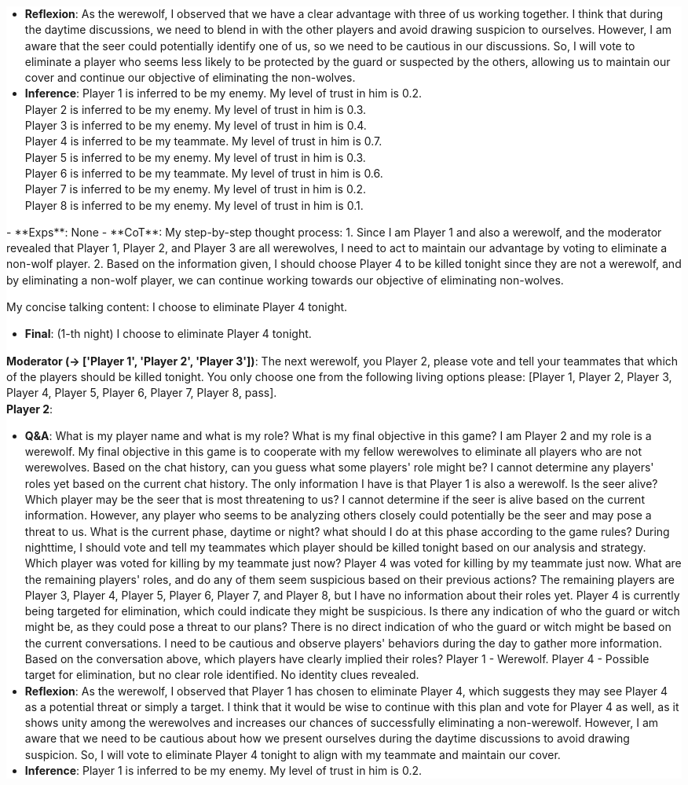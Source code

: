 - **Reflexion**: As the werewolf, I observed that we have a clear advantage with three of us working together. I think that during the daytime discussions, we need to blend in with the other players and avoid drawing suspicion to ourselves. However, I am aware that the seer could potentially identify one of us, so we need to be cautious in our discussions. So, I will vote to eliminate a player who seems less likely to be protected by the guard or suspected by the others, allowing us to maintain our cover and continue our objective of eliminating the non-wolves.  
- **Inference**: Player 1 is inferred to be my enemy. My level of trust in him is 0.2.  
Player 2 is inferred to be my enemy. My level of trust in him is 0.3.  
Player 3 is inferred to be my enemy. My level of trust in him is 0.4.  
Player 4 is inferred to be my teammate. My level of trust in him is 0.7.  
Player 5 is inferred to be my enemy. My level of trust in him is 0.3.  
Player 6 is inferred to be my teammate. My level of trust in him is 0.6.  
Player 7 is inferred to be my enemy. My level of trust in him is 0.2.  
Player 8 is inferred to be my enemy. My level of trust in him is 0.1.  
<EOS>  
- **Exps**: None  
- **CoT**: My step-by-step thought process:
1. Since I am Player 1 and also a werewolf, and the moderator revealed that Player 1, Player 2, and Player 3 are all werewolves, I need to act to maintain our advantage by voting to eliminate a non-wolf player.
2. Based on the information given, I should choose Player 4 to be killed tonight since they are not a werewolf, and by eliminating a non-wolf player, we can continue working towards our objective of eliminating non-wolves.

My concise talking content: I choose to eliminate Player 4 tonight.  

- **Final**: (1-th night) I choose to eliminate Player 4 tonight.  

**Moderator (-> ['Player 1', 'Player 2', 'Player 3'])**: The next werewolf, you Player 2, please vote and tell your teammates that which of the players should be killed tonight. You only choose one from the following living options please: [Player 1, Player 2, Player 3, Player 4, Player 5, Player 6, Player 7, Player 8, pass].   
**Player 2**:  
- **Q&A**: What is my player name and what is my role? What is my final objective in this game? I am Player 2 and my role is a werewolf. My final objective in this game is to cooperate with my fellow werewolves to eliminate all players who are not werewolves.
Based on the chat history, can you guess what some players' role might be? I cannot determine any players' roles yet based on the current chat history. The only information I have is that Player 1 is also a werewolf.
Is the seer alive? Which player may be the seer that is most threatening to us? I cannot determine if the seer is alive based on the current information. However, any player who seems to be analyzing others closely could potentially be the seer and may pose a threat to us.
What is the current phase, daytime or night? what should I do at this phase according to the game rules? During nighttime, I should vote and tell my teammates which player should be killed tonight based on our analysis and strategy.
Which player was voted for killing by my teammate just now? Player 4 was voted for killing by my teammate just now.
What are the remaining players' roles, and do any of them seem suspicious based on their previous actions? The remaining players are Player 3, Player 4, Player 5, Player 6, Player 7, and Player 8, but I have no information about their roles yet. Player 4 is currently being targeted for elimination, which could indicate they might be suspicious.
Is there any indication of who the guard or witch might be, as they could pose a threat to our plans? There is no direct indication of who the guard or witch might be based on the current conversations. I need to be cautious and observe players' behaviors during the day to gather more information.
Based on the conversation above, which players have clearly implied their roles? Player 1 - Werewolf.   Player 4 - Possible target for elimination, but no clear role identified.   No identity clues revealed.  
- **Reflexion**: As the werewolf, I observed that Player 1 has chosen to eliminate Player 4, which suggests they may see Player 4 as a potential threat or simply a target. I think that it would be wise to continue with this plan and vote for Player 4 as well, as it shows unity among the werewolves and increases our chances of successfully eliminating a non-werewolf. However, I am aware that we need to be cautious about how we present ourselves during the daytime discussions to avoid drawing suspicion. So, I will vote to eliminate Player 4 tonight to align with my teammate and maintain our cover.  
- **Inference**: Player 1 is inferred to be my enemy. My level of trust in him is 0.2.  